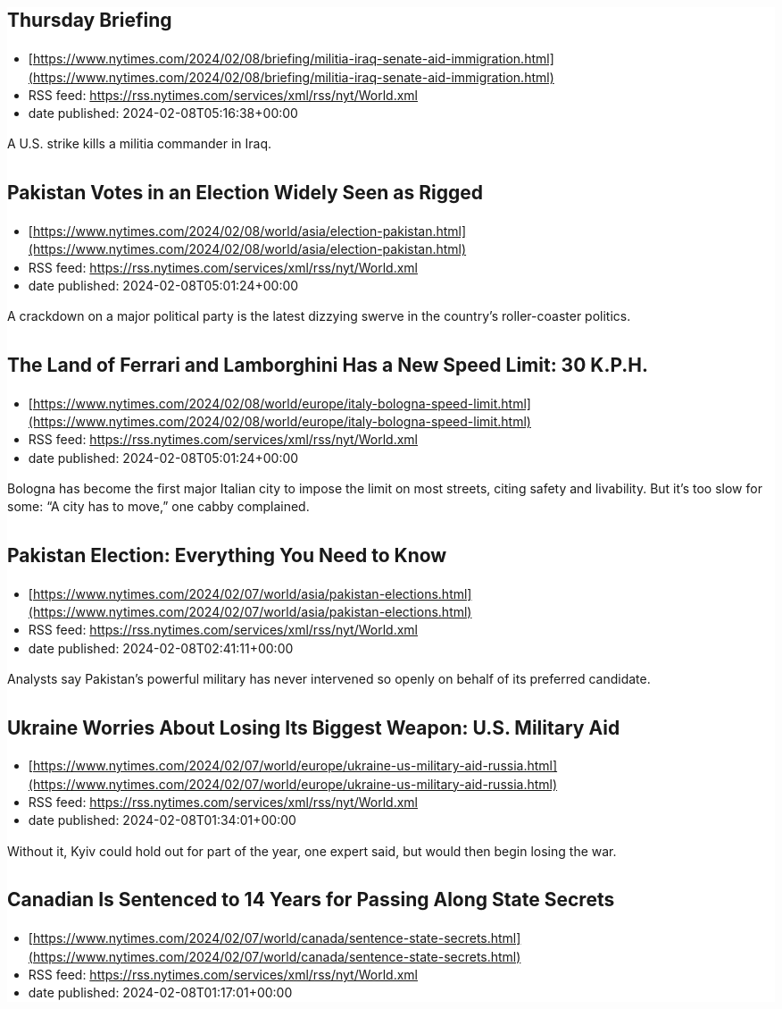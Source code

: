 
## Thursday Briefing
 - [https://www.nytimes.com/2024/02/08/briefing/militia-iraq-senate-aid-immigration.html](https://www.nytimes.com/2024/02/08/briefing/militia-iraq-senate-aid-immigration.html)
 - RSS feed: https://rss.nytimes.com/services/xml/rss/nyt/World.xml
 - date published: 2024-02-08T05:16:38+00:00

A U.S. strike kills a militia commander in Iraq.

## Pakistan Votes in an Election Widely Seen as Rigged
 - [https://www.nytimes.com/2024/02/08/world/asia/election-pakistan.html](https://www.nytimes.com/2024/02/08/world/asia/election-pakistan.html)
 - RSS feed: https://rss.nytimes.com/services/xml/rss/nyt/World.xml
 - date published: 2024-02-08T05:01:24+00:00

A crackdown on a major political party is the latest dizzying swerve in the country’s roller-coaster politics.

## The Land of Ferrari and Lamborghini Has a New Speed Limit: 30 K.P.H.
 - [https://www.nytimes.com/2024/02/08/world/europe/italy-bologna-speed-limit.html](https://www.nytimes.com/2024/02/08/world/europe/italy-bologna-speed-limit.html)
 - RSS feed: https://rss.nytimes.com/services/xml/rss/nyt/World.xml
 - date published: 2024-02-08T05:01:24+00:00

Bologna has become the first major Italian city to impose the limit on most streets, citing safety and livability. But it’s too slow for some: “A city has to move,” one cabby complained.

## Pakistan Election: Everything You Need to Know
 - [https://www.nytimes.com/2024/02/07/world/asia/pakistan-elections.html](https://www.nytimes.com/2024/02/07/world/asia/pakistan-elections.html)
 - RSS feed: https://rss.nytimes.com/services/xml/rss/nyt/World.xml
 - date published: 2024-02-08T02:41:11+00:00

Analysts say Pakistan’s powerful military has never intervened so openly on behalf of its preferred candidate.

## Ukraine Worries About Losing Its Biggest Weapon: U.S. Military Aid
 - [https://www.nytimes.com/2024/02/07/world/europe/ukraine-us-military-aid-russia.html](https://www.nytimes.com/2024/02/07/world/europe/ukraine-us-military-aid-russia.html)
 - RSS feed: https://rss.nytimes.com/services/xml/rss/nyt/World.xml
 - date published: 2024-02-08T01:34:01+00:00

Without it, Kyiv could hold out for part of the year, one expert said, but would then begin losing the war.

## Canadian Is Sentenced to 14 Years for Passing Along State Secrets
 - [https://www.nytimes.com/2024/02/07/world/canada/sentence-state-secrets.html](https://www.nytimes.com/2024/02/07/world/canada/sentence-state-secrets.html)
 - RSS feed: https://rss.nytimes.com/services/xml/rss/nyt/World.xml
 - date published: 2024-02-08T01:17:01+00:00
